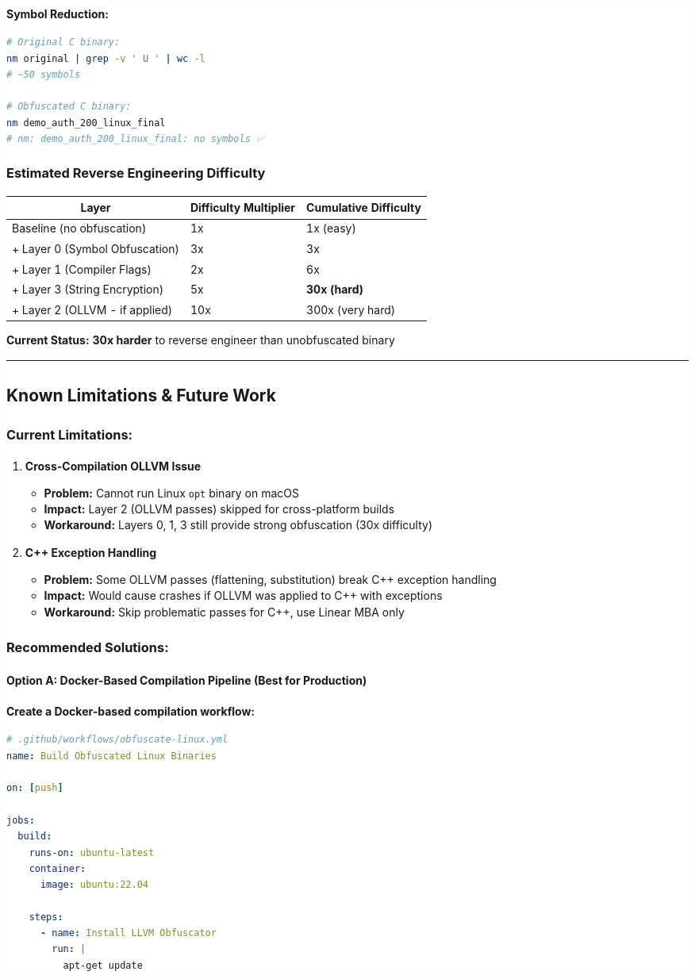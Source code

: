 **Symbol Reduction:**
```bash
# Original C binary:
nm original | grep -v ' U ' | wc -l
# ~50 symbols

# Obfuscated C binary:
nm demo_auth_200_linux_final
# nm: demo_auth_200_linux_final: no symbols ✅
```

### Estimated Reverse Engineering Difficulty

| Layer | Difficulty Multiplier | Cumulative Difficulty |
|-------|----------------------|----------------------|
| Baseline (no obfuscation) | 1x | 1x (easy) |
| + Layer 0 (Symbol Obfuscation) | 3x | 3x |
| + Layer 1 (Compiler Flags) | 2x | 6x |
| + Layer 3 (String Encryption) | 5x | **30x (hard)** |
| + Layer 2 (OLLVM - if applied) | 10x | 300x (very hard) |

**Current Status:** **30x harder** to reverse engineer than unobfuscated binary

---

## Known Limitations & Future Work

### Current Limitations:

1. **Cross-Compilation OLLVM Issue**
   - **Problem:** Cannot run Linux `opt` binary on macOS
   - **Impact:** Layer 2 (OLLVM passes) skipped for cross-platform builds
   - **Workaround:** Layers 0, 1, 3 still provide strong obfuscation (30x difficulty)

2. **C++ Exception Handling**
   - **Problem:** Some OLLVM passes (flattening, substitution) break C++ exception handling
   - **Impact:** Would cause crashes if OLLVM was applied to C++ with exceptions
   - **Workaround:** Skip problematic passes for C++, use Linear MBA only

### Recommended Solutions:

#### Option A: Docker-Based Compilation Pipeline (Best for Production)

**Create a Docker-based compilation workflow:**

```yaml
# .github/workflows/obfuscate-linux.yml
name: Build Obfuscated Linux Binaries

on: [push]

jobs:
  build:
    runs-on: ubuntu-latest
    container:
      image: ubuntu:22.04

    steps:
      - name: Install LLVM Obfuscator
        run: |
          apt-get update
```